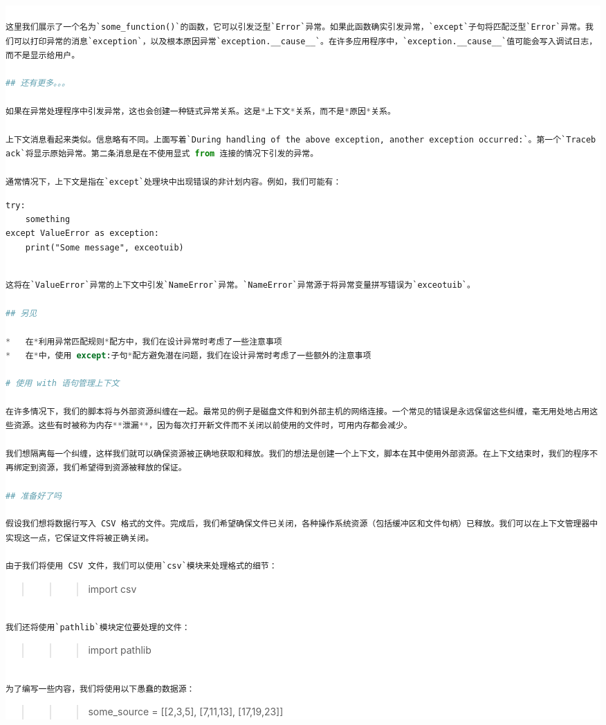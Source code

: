 ```py

这里我们展示了一个名为`some_function()`的函数，它可以引发泛型`Error`异常。如果此函数确实引发异常，`except`子句将匹配泛型`Error`异常。我们可以打印异常的消息`exception`，以及根本原因异常`exception.__cause__`。在许多应用程序中，`exception.__cause__`值可能会写入调试日志，而不是显示给用户。

## 还有更多。。。

如果在异常处理程序中引发异常，这也会创建一种链式异常关系。这是*上下文*关系，而不是*原因*关系。

上下文消息看起来类似。信息略有不同。上面写着`During handling of the above exception, another exception occurred:`。第一个`Traceback`将显示原始异常。第二条消息是在不使用显式 from 连接的情况下引发的异常。

通常情况下，上下文是指在`except`处理块中出现错误的非计划内容。例如，我们可能有：

```
    try: 
        something 
    except ValueError as exception: 
        print("Some message", exceotuib) 

```py

这将在`ValueError`异常的上下文中引发`NameError`异常。`NameError`异常源于将异常变量拼写错误为`exceotuib`。

## 另见

*   在*利用异常匹配规则*配方中，我们在设计异常时考虑了一些注意事项
*   在*中，使用 except:子句*配方避免潜在问题，我们在设计异常时考虑了一些额外的注意事项

# 使用 with 语句管理上下文

在许多情况下，我们的脚本将与外部资源纠缠在一起。最常见的例子是磁盘文件和到外部主机的网络连接。一个常见的错误是永远保留这些纠缠，毫无用处地占用这些资源。这些有时被称为内存**泄漏**，因为每次打开新文件而不关闭以前使用的文件时，可用内存都会减少。

我们想隔离每一个纠缠，这样我们就可以确保资源被正确地获取和释放。我们的想法是创建一个上下文，脚本在其中使用外部资源。在上下文结束时，我们的程序不再绑定到资源，我们希望得到资源被释放的保证。

## 准备好了吗

假设我们想将数据行写入 CSV 格式的文件。完成后，我们希望确保文件已关闭，各种操作系统资源（包括缓冲区和文件句柄）已释放。我们可以在上下文管理器中实现这一点，它保证文件将被正确关闭。

由于我们将使用 CSV 文件，我们可以使用`csv`模块来处理格式的细节：

```
>>> import csv

```py

我们还将使用`pathlib`模块定位要处理的文件：

```
>>> import pathlib

```py

为了编写一些内容，我们将使用以下愚蠢的数据源：

```
>>> some_source = [[2,3,5], [7,11,13], [17,19,23]]
